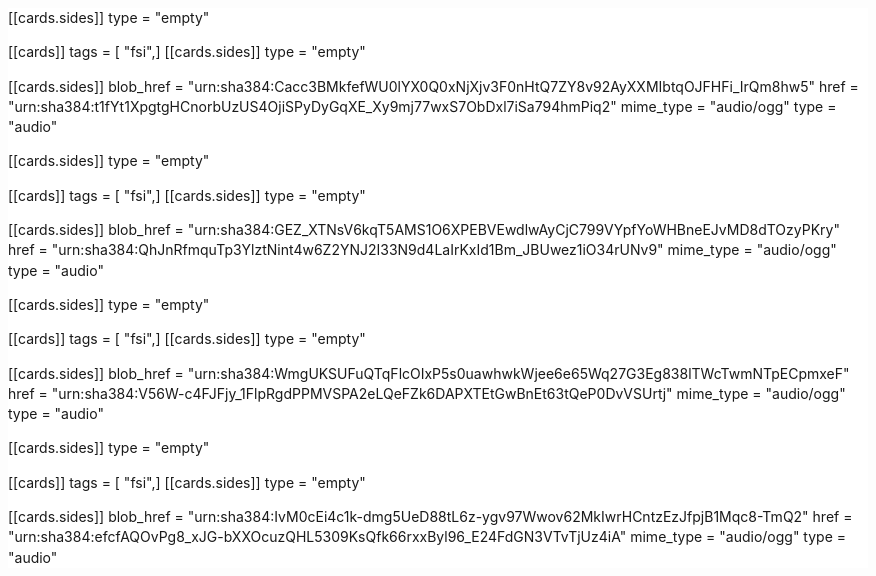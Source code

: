[[cards.sides]]
type = "empty"


[[cards]]
tags = [ "fsi",]
[[cards.sides]]
type = "empty"

[[cards.sides]]
blob_href = "urn:sha384:Cacc3BMkfefWU0lYX0Q0xNjXjv3F0nHtQ7ZY8v92AyXXMIbtqOJFHFi_IrQm8hw5"
href = "urn:sha384:t1fYt1XpgtgHCnorbUzUS4OjiSPyDyGqXE_Xy9mj77wxS7ObDxl7iSa794hmPiq2"
mime_type = "audio/ogg"
type = "audio"

[[cards.sides]]
type = "empty"


[[cards]]
tags = [ "fsi",]
[[cards.sides]]
type = "empty"

[[cards.sides]]
blob_href = "urn:sha384:GEZ_XTNsV6kqT5AMS1O6XPEBVEwdlwAyCjC799VYpfYoWHBneEJvMD8dTOzyPKry"
href = "urn:sha384:QhJnRfmquTp3YlztNint4w6Z2YNJ2I33N9d4LaIrKxId1Bm_JBUwez1iO34rUNv9"
mime_type = "audio/ogg"
type = "audio"

[[cards.sides]]
type = "empty"


[[cards]]
tags = [ "fsi",]
[[cards.sides]]
type = "empty"

[[cards.sides]]
blob_href = "urn:sha384:WmgUKSUFuQTqFlcOIxP5s0uawhwkWjee6e65Wq27G3Eg838lTWcTwmNTpECpmxeF"
href = "urn:sha384:V56W-c4FJFjy_1FlpRgdPPMVSPA2eLQeFZk6DAPXTEtGwBnEt63tQeP0DvVSUrtj"
mime_type = "audio/ogg"
type = "audio"

[[cards.sides]]
type = "empty"


[[cards]]
tags = [ "fsi",]
[[cards.sides]]
type = "empty"

[[cards.sides]]
blob_href = "urn:sha384:IvM0cEi4c1k-dmg5UeD88tL6z-ygv97Wwov62MkIwrHCntzEzJfpjB1Mqc8-TmQ2"
href = "urn:sha384:efcfAQOvPg8_xJG-bXXOcuzQHL5309KsQfk66rxxByl96_E24FdGN3VTvTjUz4iA"
mime_type = "audio/ogg"
type = "audio"
